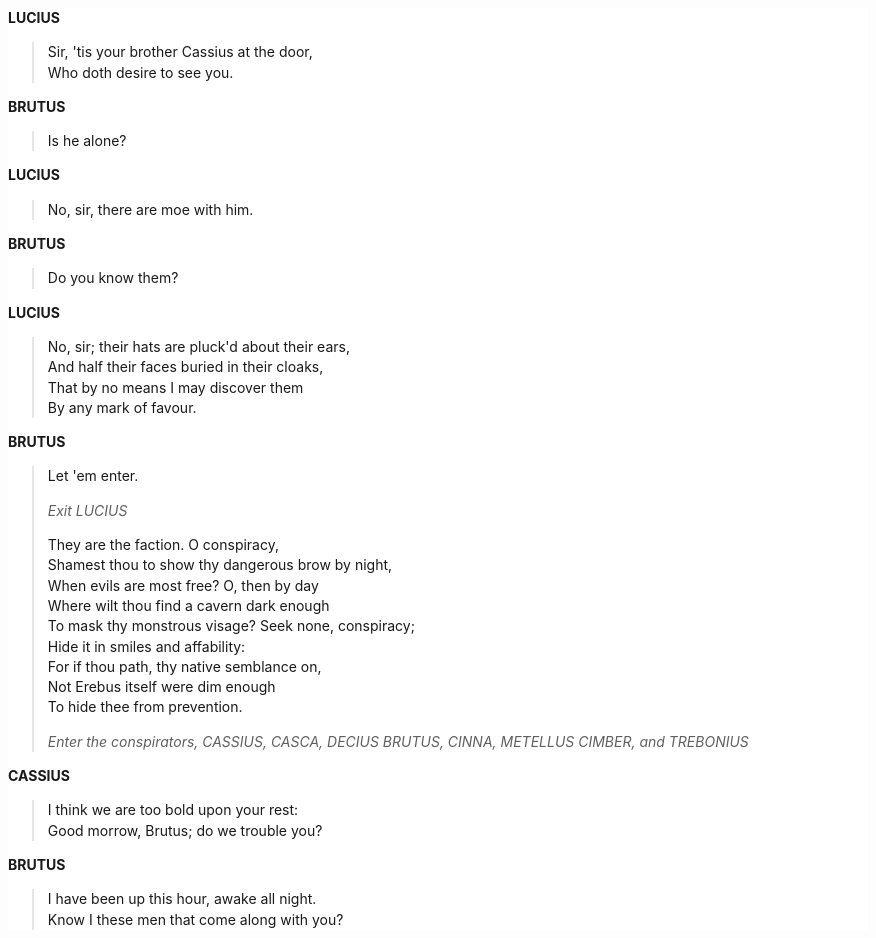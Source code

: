 <A NAME=speech14><b>LUCIUS</b></a>
<blockquote>
<A NAME=70>Sir, 'tis your brother Cassius at the door,</A><br>
<A NAME=71>Who doth desire to see you.</A><br>
</blockquote>

<A NAME=speech15><b>BRUTUS</b></a>
<blockquote>
<A NAME=72>Is he alone?</A><br>
</blockquote>

<A NAME=speech16><b>LUCIUS</b></a>
<blockquote>
<A NAME=73>No, sir, there are moe with him.</A><br>
</blockquote>

<A NAME=speech17><b>BRUTUS</b></a>
<blockquote>
<A NAME=74>Do you know them?</A><br>
</blockquote>

<A NAME=speech18><b>LUCIUS</b></a>
<blockquote>
<A NAME=75>No, sir; their hats are pluck'd about their ears,</A><br>
<A NAME=76>And half their faces buried in their cloaks,</A><br>
<A NAME=77>That by no means I may discover them</A><br>
<A NAME=78>By any mark of favour.</A><br>
</blockquote>

<A NAME=speech19><b>BRUTUS</b></a>
<blockquote>
<A NAME=79>Let 'em enter.</A><br>
<p><i>Exit LUCIUS</i></p>
<A NAME=80>They are the faction. O conspiracy,</A><br>
<A NAME=81>Shamest thou to show thy dangerous brow by night,</A><br>
<A NAME=82>When evils are most free? O, then by day</A><br>
<A NAME=83>Where wilt thou find a cavern dark enough</A><br>
<A NAME=84>To mask thy monstrous visage? Seek none, conspiracy;</A><br>
<A NAME=85>Hide it in smiles and affability:</A><br>
<A NAME=86>For if thou path, thy native semblance on,</A><br>
<A NAME=87>Not Erebus itself were dim enough</A><br>
<A NAME=88>To hide thee from prevention.</A><br>
<p><i>Enter the conspirators, CASSIUS, CASCA, DECIUS BRUTUS, CINNA, METELLUS CIMBER, and TREBONIUS</i></p>
</blockquote>

<A NAME=speech20><b>CASSIUS</b></a>
<blockquote>
<A NAME=89>I think we are too bold upon your rest:</A><br>
<A NAME=90>Good morrow, Brutus; do we trouble you?</A><br>
</blockquote>

<A NAME=speech21><b>BRUTUS</b></a>
<blockquote>
<A NAME=91>I have been up this hour, awake all night.</A><br>
<A NAME=92>Know I these men that come along with you?</A><br>
</blockquote>
